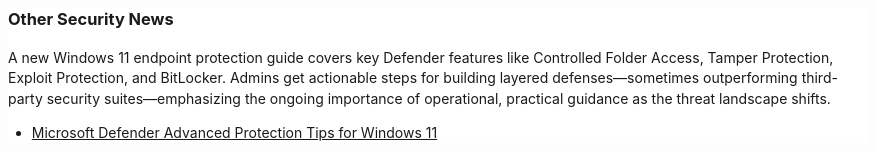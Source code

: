 ### Other Security News

A new Windows 11 endpoint protection guide covers key Defender features like Controlled Folder Access, Tamper Protection, Exploit Protection, and BitLocker. Admins get actionable steps for building layered defenses—sometimes outperforming third-party security suites—emphasizing the ongoing importance of operational, practical guidance as the threat landscape shifts.

- [Microsoft Defender Advanced Protection Tips for Windows 11](https://dellenny.com/microsoft-defender-advanced-protection-tips-for-windows-11/)
